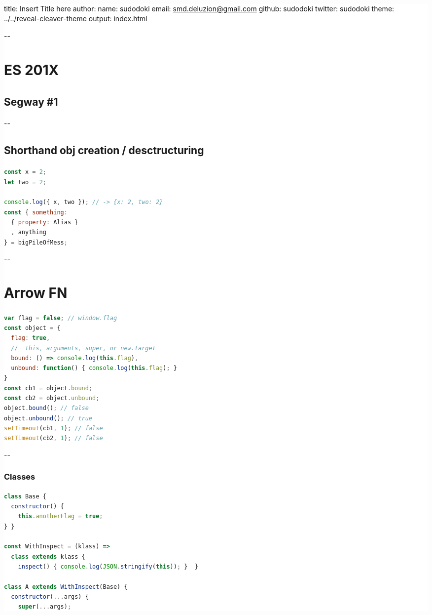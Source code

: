 title: Insert Title here
author:
  name: sudodoki
  email: smd.deluzion@gmail.com
  github: sudodoki
  twitter: sudodoki
theme: ../../reveal-cleaver-theme
output: index.html

--

# ES 201X
## Segway #1

--

## Shorthand obj creation / desctructuring
```js
const x = 2;
let two = 2;

console.log({ x, two }); // -> {x: 2, two: 2}
const { something:
  { property: Alias }
  , anything
} = bigPileOfMess;
```
--

# Arrow FN
```js
var flag = false; // window.flag
const object = {
  flag: true,
  //  this, arguments, super, or new.target
  bound: () => console.log(this.flag),
  unbound: function() { console.log(this.flag); }
}
const cb1 = object.bound;
const cb2 = object.unbound;
object.bound(); // false
object.unbound(); // true
setTimeout(cb1, 1); // false
setTimeout(cb2, 1); // false
```

--

### Classes
```js
class Base {
  constructor() {
    this.anotherFlag = true;
} }

const WithInspect = (klass) =>
  class extends klass {
    inspect() { console.log(JSON.stringify(this)); }  }

class A extends WithInspect(Base) {
  constructor(...args) {
    super(...args);
```